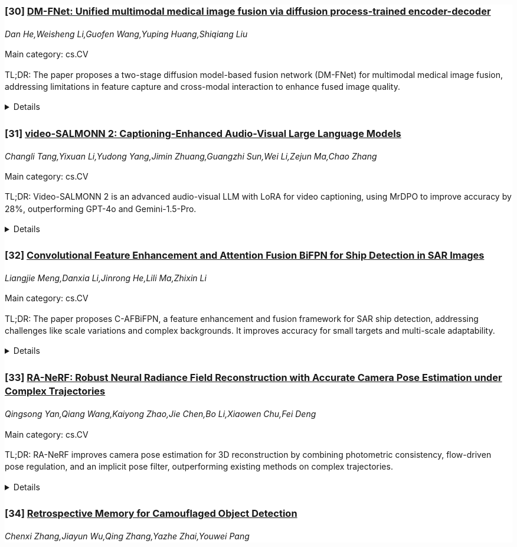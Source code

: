 
### [30] [DM-FNet: Unified multimodal medical image fusion via diffusion process-trained encoder-decoder](https://arxiv.org/abs/2506.15218)
*Dan He,Weisheng Li,Guofen Wang,Yuping Huang,Shiqiang Liu*

Main category: cs.CV

TL;DR: The paper proposes a two-stage diffusion model-based fusion network (DM-FNet) for multimodal medical image fusion, addressing limitations in feature capture and cross-modal interaction to enhance fused image quality.


<details><summary>Details</summary></details>


### [31] [video-SALMONN 2: Captioning-Enhanced Audio-Visual Large Language Models](https://arxiv.org/abs/2506.15220)
*Changli Tang,Yixuan Li,Yudong Yang,Jimin Zhuang,Guangzhi Sun,Wei Li,Zejun Ma,Chao Zhang*

Main category: cs.CV

TL;DR: Video-SALMONN 2 is an advanced audio-visual LLM with LoRA for video captioning, using MrDPO to improve accuracy by 28%, outperforming GPT-4o and Gemini-1.5-Pro.


<details><summary>Details</summary></details>


### [32] [Convolutional Feature Enhancement and Attention Fusion BiFPN for Ship Detection in SAR Images](https://arxiv.org/abs/2506.15231)
*Liangjie Meng,Danxia Li,Jinrong He,Lili Ma,Zhixin Li*

Main category: cs.CV

TL;DR: The paper proposes C-AFBiFPN, a feature enhancement and fusion framework for SAR ship detection, addressing challenges like scale variations and complex backgrounds. It improves accuracy for small targets and multi-scale adaptability.


<details><summary>Details</summary></details>


### [33] [RA-NeRF: Robust Neural Radiance Field Reconstruction with Accurate Camera Pose Estimation under Complex Trajectories](https://arxiv.org/abs/2506.15242)
*Qingsong Yan,Qiang Wang,Kaiyong Zhao,Jie Chen,Bo Li,Xiaowen Chu,Fei Deng*

Main category: cs.CV

TL;DR: RA-NeRF improves camera pose estimation for 3D reconstruction by combining photometric consistency, flow-driven pose regulation, and an implicit pose filter, outperforming existing methods on complex trajectories.


<details><summary>Details</summary></details>


### [34] [Retrospective Memory for Camouflaged Object Detection](https://arxiv.org/abs/2506.15244)
*Chenxi Zhang,Jiayun Wu,Qing Zhang,Yazhe Zhai,Youwei Pang*

